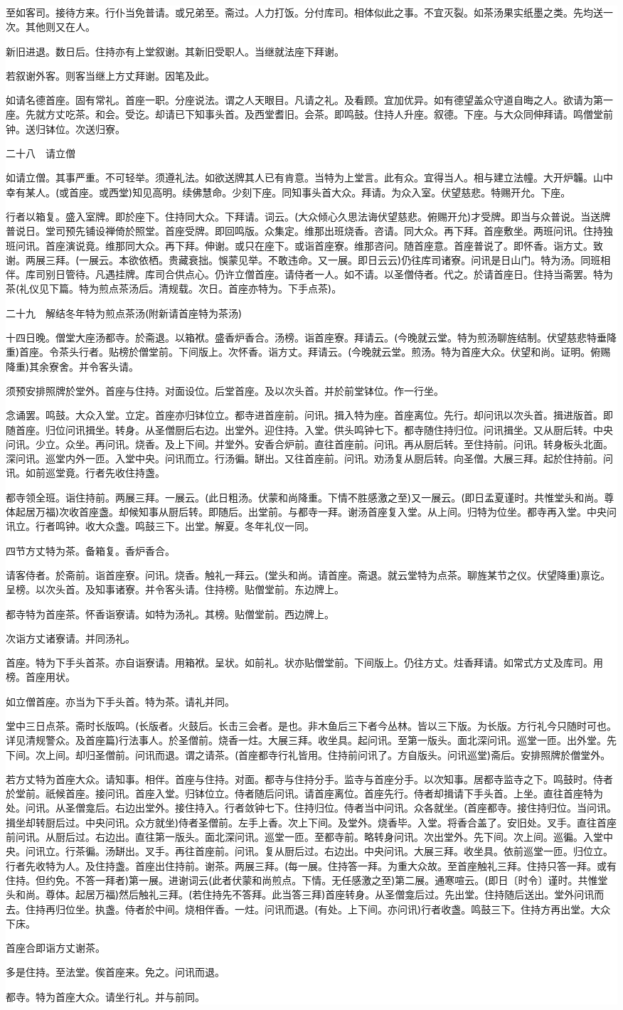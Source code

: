 至如客司。接待方来。行仆当免普请。或兄弟至。斋过。人力打饭。分付库司。相体似此之事。不宜灭裂。如茶汤果实纸墨之类。先均送一次。其他则又在人。  

新旧进退。数日后。住持亦有上堂叙谢。其新旧受职人。当继就法座下拜谢。  

若叙谢外客。则客当继上方丈拜谢。因笔及此。  

如请名德首座。固有常礼。首座一职。分座说法。谓之人天眼目。凡请之礼。及看顾。宜加优异。如有德望盖众守道自晦之人。欲请为第一座。先就方丈吃茶。和会。受讫。却请已下知事头首。及西堂耆旧。会茶。即鸣鼓。住持人升座。叙德。下座。与大众同伸拜请。鸣僧堂前钟。送归钵位。次送归寮。  

二十八　请立僧  

如请立僧。其事严重。不可轻举。须遵礼法。如欲送牌其人已有肯意。当特为上堂言。此有众。宜得当人。相与建立法幢。大开炉韛。山中幸有某人。(或首座。或西堂)知见高明。续佛慧命。少刻下座。同知事头首大众。拜请。为众入室。伏望慈悲。特赐开允。下座。  

行者以箱复。盛入室牌。即於座下。住持同大众。下拜请。词云。(大众倾心久思法诲伏望慈悲。俯赐开允)才受牌。即当与众普说。当送牌普说日。堂司预先铺设禅倚於照堂。首座受牌。即回鸣版。众集定。维那出班烧香。咨请。同大众。再下拜。首座敷坐。两班问讯。住持独班问讯。首座演说竟。维那同大众。再下拜。伸谢。或只在座下。或诣首座寮。维那咨问。随首座意。首座普说了。即怀香。诣方丈。致谢。两展三拜。(一展云。本欲依栖。贵藏衰拙。悞蒙见举。不敢违命。又一展。即日云云)仍往库司诸寮。问讯是日山门。特为汤。同班相伴。库司别日管待。凡遇挂牌。库司合供点心。仍许立僧首座。请侍者一人。如不请。以圣僧侍者。代之。於请首座日。住持当斋罢。特为茶(礼仪见下篇。特为煎点茶汤后。清规载。次日。首座亦特为。下手点茶)。  

二十九　解结冬年特为煎点茶汤(附新请首座特为茶汤)  

十四日晚。僧堂大座汤都寺。於斋退。以箱袱。盛香炉香合。汤榜。诣首座寮。拜请云。(今晚就云堂。特为煎汤聊旌结制。伏望慈悲特垂降重)首座。令茶头行者。贴榜於僧堂前。下间版上。次怀香。诣方丈。拜请云。(今晚就云堂。煎汤。特为首座大众。伏望和尚。证明。俯赐降重)其余寮舍。并令客头请。  

须预安排照牌於堂外。首座与住持。对面设位。后堂首座。及以次头首。并於前堂钵位。作一行坐。  

念诵罢。鸣鼓。大众入堂。立定。首座亦归钵位立。都寺进首座前。问讯。揖入特为座。首座离位。先行。却问讯以次头首。揖进版首。即随首座。归位问讯揖坐。转身。从圣僧厨后右边。出堂外。迎住持。入堂。供头鸣钟七下。都寺随住持归位。问讯揖坐。又从厨后转。中央问讯。少立。众坐。再问讯。烧香。及上下间。并堂外。安香合炉前。直往首座前。问讯。再从厨后转。至住持前。问讯。转身板头北面。深问讯。巡堂内外一匝。入堂中央。问讯而立。行汤徧。缾出。又往首座前。问讯。劝汤复从厨后转。向圣僧。大展三拜。起於住持前。问讯。如前巡堂竟。行者先收住持盏。  

都寺领全班。诣住持前。两展三拜。一展云。(此日粗汤。伏蒙和尚降重。下情不胜感激之至)又一展云。(即日孟夏谨时。共惟堂头和尚。尊体起居万福)次收首座盏。却候知事从厨后转。即随后。出堂前。与都寺一拜。谢汤首座复入堂。从上间。归特为位坐。都寺再入堂。中央问讯立。行者鸣钟。收大众盏。鸣鼓三下。出堂。解夏。冬年礼仪一同。  

四节方丈特为茶。备箱复。香炉香合。  

请客侍者。於斋前。诣首座寮。问讯。烧香。触礼一拜云。(堂头和尚。请首座。斋退。就云堂特为点茶。聊旌某节之仪。伏望降重)禀讫。呈榜。以次头首。及知事诸寮。并令客头请。住持榜。贴僧堂前。东边牌上。  

都寺特为首座茶。怀香诣寮请。如特为汤礼。其榜。贴僧堂前。西边牌上。  

次诣方丈诸寮请。并同汤礼。  

首座。特为下手头首茶。亦自诣寮请。用箱袱。呈状。如前礼。状亦贴僧堂前。下间版上。仍往方丈。炷香拜请。如常式方丈及库司。用榜。首座用状。  

如立僧首座。亦当为下手头首。特为茶。请礼并同。  

堂中三日点茶。斋时长版鸣。(长版者。火鼓后。长击三会者。是也。非木鱼后三下者今丛林。皆以三下版。为长版。方行礼今只随时可也。详见清规警众。及首座篇)行法事人。於圣僧前。烧香一炷。大展三拜。收坐具。起问讯。至第一版头。面北深问讯。巡堂一匝。出外堂。先下间。次上间。却归圣僧前。问讯而退。谓之请茶。(首座都寺行礼皆用。住持前问讯了。方自版头。问讯巡堂)斋后。安排照牌於僧堂外。  

若方丈特为首座大众。请知事。相伴。首座与住持。对面。都寺与住持分手。监寺与首座分手。以次知事。居都寺监寺之下。鸣鼓时。侍者於堂前。祇候首座。接问讯。首座入堂。归钵位立。侍者随后问讯。请首座离位。首座先行。侍者却揖请下手头首。上坐。直往首座特为处。问讯。从圣僧龛后。右边出堂外。接住持入。行者敛钟七下。住持归位。侍者当中问讯。众各就坐。(首座都寺。接住持归位。当问讯。揖坐却转厨后过。中央问讯。众方就坐)侍者圣僧前。左手上香。次上下间。及堂外。烧香毕。入堂。将香合盖了。安旧处。叉手。直往首座前问讯。从厨后过。右边出。直往第一版头。面北深问讯。巡堂一匝。至都寺前。略转身问讯。次出堂外。先下间。次上间。巡徧。入堂中央。问讯立。行茶徧。汤缾出。叉手。再往首座前。问讯。复从厨后过。右边出。中央问讯。大展三拜。收坐具。依前巡堂一匝。归位立。行者先收特为人。及住持盏。首座出住持前。谢茶。两展三拜。(每一展。住持答一拜。为重大众故。至首座触礼三拜。住持只答一拜。或有住持。但约免。不答一拜者)第一展。进谢词云(此者伏蒙和尚煎点。下情。无任感激之至)第二展。通寒喧云。(即日〔时令〕谨时。共惟堂头和尚。尊体。起居万福)然后触礼三拜。(若住持先不答拜。此当答三拜)首座转身。从圣僧龛后过。先出堂。住持随后送出。堂外问讯而去。住持再归位坐。执盏。侍者於中间。烧相伴香。一炷。问讯而退。(有处。上下间。亦问讯)行者收盏。鸣鼓三下。住持方再出堂。大众下床。  

首座合即诣方丈谢茶。  

多是住持。至法堂。俟首座来。免之。问讯而退。  

都寺。特为首座大众。请坐行礼。并与前同。  
